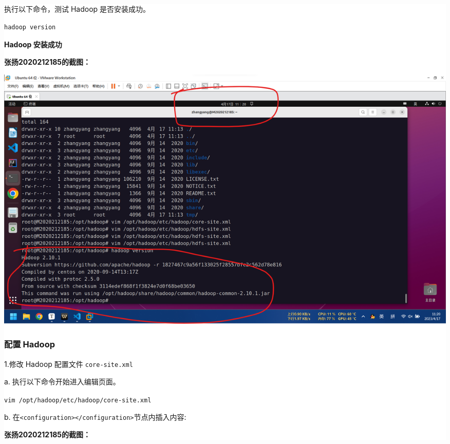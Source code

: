 执行以下命令，测试 Hadoop 是否安装成功。

```shell
hadoop version
```

**Hadoop 安装成功**

**张扬2020212185的截图：**

![image-20230417112032026](./assets/image-20230417112032026.png)

### 配置 Hadoop

1.修改 Hadoop 配置文件 `core-site.xml`

a. 执行以下命令开始进入编辑页面。

```shell
vim /opt/hadoop/etc/hadoop/core-site.xml
```

b. 在`<configuration></configuration>`节点内插入内容:

**张扬2020212185的截图：**
